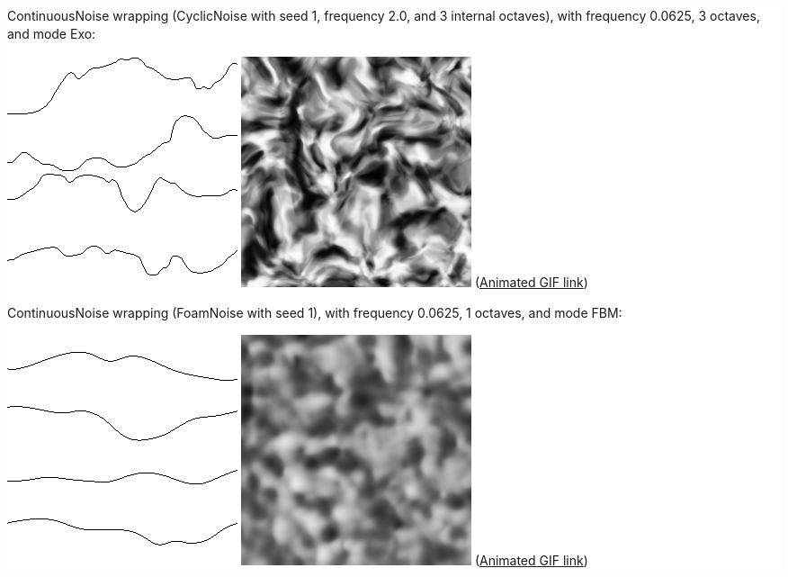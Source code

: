 ContinuousNoise wrapping (CyclicNoise with seed 1, frequency 2.0,  and 3 internal octaves), with frequency 0.0625, 3 octaves, and mode Exo:

![1D Noise Preview](noise1d/_CyclicNoise_1~3~2.0_~0.0625~4~3_.png) ![Noise Preview](noise/_CyclicNoise_1~3~2.0_~0.0625~4~3_.png) ([Animated GIF link](gif/_CyclicNoise_1~3~2.0_~0.0625~4~3_.gif))

ContinuousNoise wrapping (FoamNoise with seed 1), with frequency 0.0625, 1 octaves, and mode FBM:

![1D Noise Preview](noise1d/_FoamNoise_1_~0.0625~0~1_.png) ![Noise Preview](noise/_FoamNoise_1_~0.0625~0~1_.png) ([Animated GIF link](gif/_FoamNoise_1_~0.0625~0~1_.gif))
